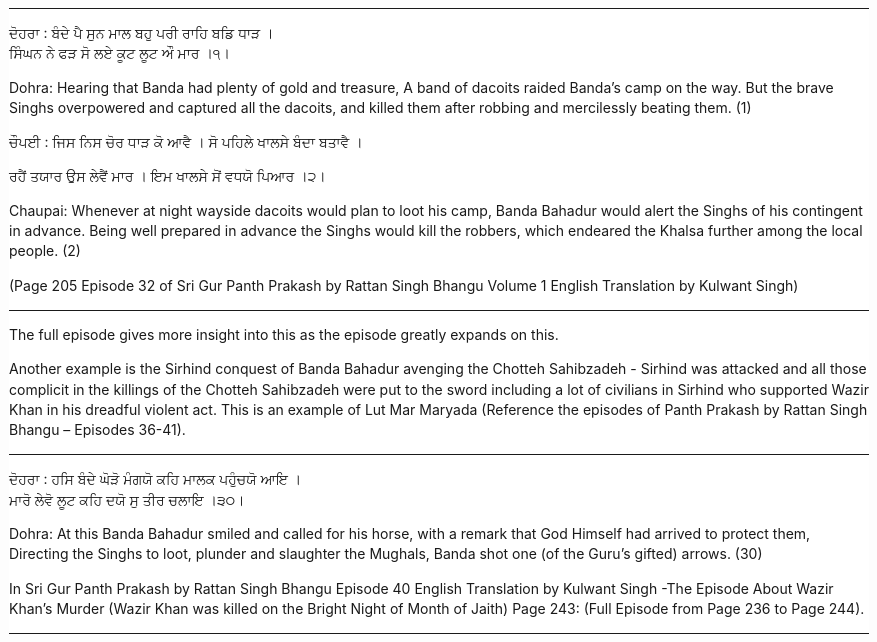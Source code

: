   

---

  

ਦੋਹਰਾ : ਬੰਦੇ ਪੈ ਸੁਨ ਮਾਲ ਬਹੁ ਪਰੀ ਰਾਹਿ ਬਡਿ ਧਾੜ ।  
ਸਿੰਘਨ ਨੇ ਫੜ ਸੋ ਲਏ ਕੂਟ ਲੂਟ ਔ ਮਾਰ ।੧।

Dohra: Hearing that Banda had plenty of gold and treasure, A band of dacoits raided Banda’s camp on the way. But the brave Singhs overpowered and captured all the dacoits, and killed them after robbing and mercilessly beating them. (1)

  

ਚੌਪਈ : ਜਿਸ ਨਿਸ ਚੋਰ ਧਾੜ ਕੋ ਆਵੈ । ਸੋ ਪਹਿਲੇ ਖਾਲਸੇ ਬੰਦਾ ਬਤਾਵੈ ।

ਰਹੈਂ ਤਯਾਰ ਉਸ ਲੇਵੈਂ ਮਾਰ । ਇਮ ਖਾਲਸੇ ਸੋਂ ਵਧਯੋ ਪਿਆਰ ।੨।

Chaupai: Whenever at night wayside dacoits would plan to loot his camp, Banda Bahadur would alert the Singhs of his contingent in advance. Being well prepared in advance the Singhs would kill the robbers, which endeared the Khalsa further among the local people. (2)

  

(Page 205 Episode 32 of Sri Gur Panth Prakash by Rattan Singh Bhangu Volume 1 English Translation by Kulwant Singh)

  

---

  

The full episode gives more insight into this as the episode greatly expands on this.

  

Another example is the Sirhind conquest of Banda Bahadur avenging the Chotteh Sahibzadeh - Sirhind was attacked and all those complicit in the killings of the Chotteh Sahibzadeh were put to the sword including a lot of civilians in Sirhind who supported Wazir Khan in his dreadful violent act. This is an example of Lut Mar Maryada (Reference the episodes of Panth Prakash by Rattan Singh Bhangu – Episodes 36-41).

  

---

  

ਦੋਹਰਾ : ਹਸਿ ਬੰਦੇ ਘੋੜੋ ਮੰਗਯੋ ਕਹਿ ਮਾਲਕ ਪਹੁੰਚਯੋ ਆਇ ।  
ਮਾਰੋ ਲੇਵੋ ਲੂਟ ਕਹਿ ਦਯੋ ਸੁ ਤੀਰ ਚਲਾਇ ।੩੦।

Dohra: At this Banda Bahadur smiled and called for his horse, with a remark that God Himself had arrived to protect them, Directing the Singhs to loot, plunder and slaughter the Mughals, Banda shot one (of the Guru’s gifted) arrows. (30)

  

In Sri Gur Panth Prakash by Rattan Singh Bhangu Episode 40 English Translation by Kulwant Singh -The Episode About Wazir Khan’s Murder (Wazir Khan was killed on the Bright Night of Month of Jaith) Page 243: (Full Episode from Page 236 to Page 244).

  

---
